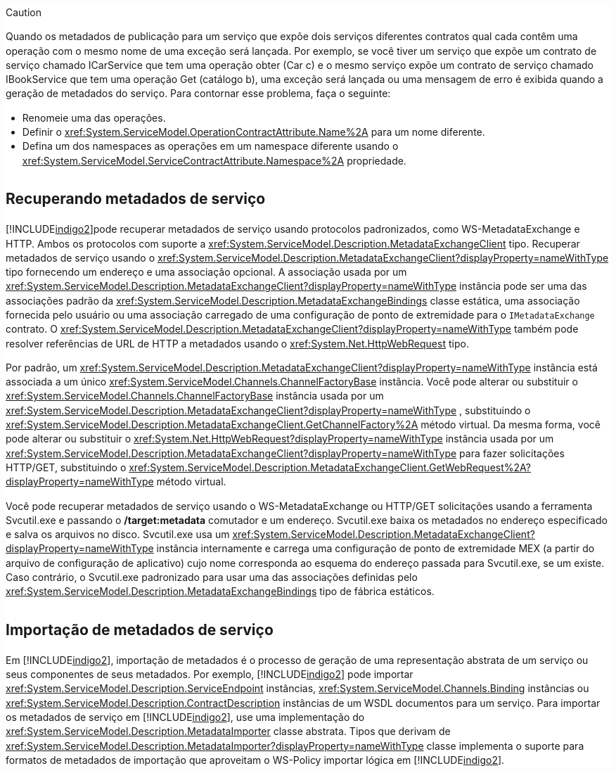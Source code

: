 > [!CAUTION]
>  Quando os metadados de publicação para um serviço que expõe dois serviços diferentes contratos qual cada contêm uma operação com o mesmo nome de uma exceção será lançada. Por exemplo, se você tiver um serviço que expõe um contrato de serviço chamado ICarService que tem uma operação obter (Car c) e o mesmo serviço expõe um contrato de serviço chamado IBookService que tem uma operação Get (catálogo b), uma exceção será lançada ou uma mensagem de erro é exibida quando a geração de metadados do serviço. Para contornar esse problema, faça o seguinte:  
>   
>  -   Renomeie uma das operações.  
> -   Definir o <xref:System.ServiceModel.OperationContractAttribute.Name%2A> para um nome diferente.  
> -   Defina um dos namespaces as operações em um namespace diferente usando o <xref:System.ServiceModel.ServiceContractAttribute.Namespace%2A> propriedade.  
  
## <a name="retrieving-service-metadata"></a>Recuperando metadados de serviço  
 [!INCLUDE[indigo2](../../../../includes/indigo2-md.md)]pode recuperar metadados de serviço usando protocolos padronizados, como WS-MetadataExchange e HTTP. Ambos os protocolos com suporte a <xref:System.ServiceModel.Description.MetadataExchangeClient> tipo. Recuperar metadados de serviço usando o <xref:System.ServiceModel.Description.MetadataExchangeClient?displayProperty=nameWithType> tipo fornecendo um endereço e uma associação opcional. A associação usada por um <xref:System.ServiceModel.Description.MetadataExchangeClient?displayProperty=nameWithType> instância pode ser uma das associações padrão da <xref:System.ServiceModel.Description.MetadataExchangeBindings> classe estática, uma associação fornecida pelo usuário ou uma associação carregado de uma configuração de ponto de extremidade para o `IMetadataExchange` contrato. O <xref:System.ServiceModel.Description.MetadataExchangeClient?displayProperty=nameWithType> também pode resolver referências de URL de HTTP a metadados usando o <xref:System.Net.HttpWebRequest> tipo.  
  
 Por padrão, um <xref:System.ServiceModel.Description.MetadataExchangeClient?displayProperty=nameWithType> instância está associada a um único <xref:System.ServiceModel.Channels.ChannelFactoryBase> instância. Você pode alterar ou substituir o <xref:System.ServiceModel.Channels.ChannelFactoryBase> instância usada por um <xref:System.ServiceModel.Description.MetadataExchangeClient?displayProperty=nameWithType> , substituindo o <xref:System.ServiceModel.Description.MetadataExchangeClient.GetChannelFactory%2A> método virtual. Da mesma forma, você pode alterar ou substituir o <xref:System.Net.HttpWebRequest?displayProperty=nameWithType> instância usada por um <xref:System.ServiceModel.Description.MetadataExchangeClient?displayProperty=nameWithType> para fazer solicitações HTTP/GET, substituindo o <xref:System.ServiceModel.Description.MetadataExchangeClient.GetWebRequest%2A?displayProperty=nameWithType> método virtual.  
  
 Você pode recuperar metadados de serviço usando o WS-MetadataExchange ou HTTP/GET solicitações usando a ferramenta Svcutil.exe e passando o **/target:metadata** comutador e um endereço. Svcutil.exe baixa os metadados no endereço especificado e salva os arquivos no disco. Svcutil.exe usa um <xref:System.ServiceModel.Description.MetadataExchangeClient?displayProperty=nameWithType> instância internamente e carrega uma configuração de ponto de extremidade MEX (a partir do arquivo de configuração de aplicativo) cujo nome corresponda ao esquema do endereço passada para Svcutil.exe, se um existe. Caso contrário, o Svcutil.exe padronizado para usar uma das associações definidas pelo <xref:System.ServiceModel.Description.MetadataExchangeBindings> tipo de fábrica estáticos.  
  
## <a name="importing-service-metadata"></a>Importação de metadados de serviço  
 Em [!INCLUDE[indigo2](../../../../includes/indigo2-md.md)], importação de metadados é o processo de geração de uma representação abstrata de um serviço ou seus componentes de seus metadados. Por exemplo, [!INCLUDE[indigo2](../../../../includes/indigo2-md.md)] pode importar <xref:System.ServiceModel.Description.ServiceEndpoint> instâncias, <xref:System.ServiceModel.Channels.Binding> instâncias ou <xref:System.ServiceModel.Description.ContractDescription> instâncias de um WSDL documentos para um serviço. Para importar os metadados de serviço em [!INCLUDE[indigo2](../../../../includes/indigo2-md.md)], use uma implementação do <xref:System.ServiceModel.Description.MetadataImporter> classe abstrata. Tipos que derivam de <xref:System.ServiceModel.Description.MetadataImporter?displayProperty=nameWithType> classe implementa o suporte para formatos de metadados de importação que aproveitam o WS-Policy importar lógica em [!INCLUDE[indigo2](../../../../includes/indigo2-md.md)].  
  
